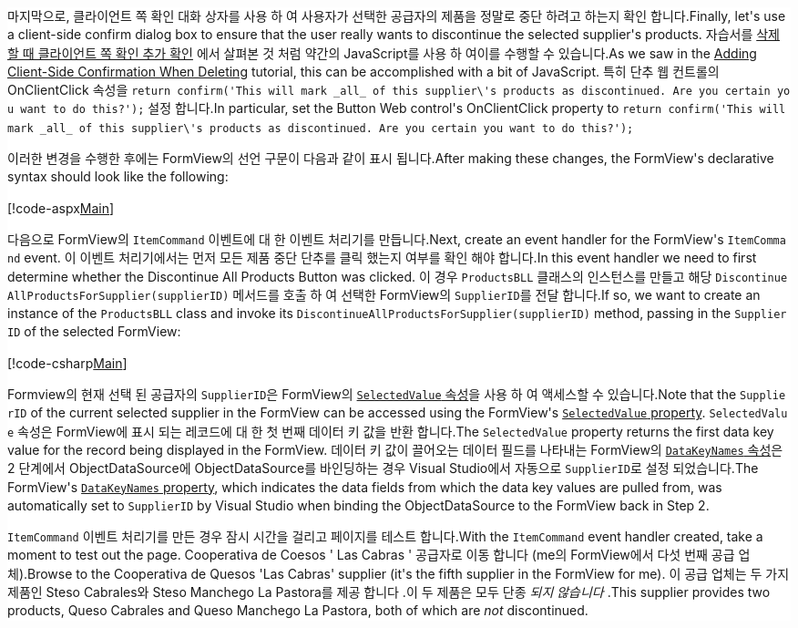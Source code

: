 <span data-ttu-id="41b5a-221">마지막으로, 클라이언트 쪽 확인 대화 상자를 사용 하 여 사용자가 선택한 공급자의 제품을 정말로 중단 하려고 하는지 확인 합니다.</span><span class="sxs-lookup"><span data-stu-id="41b5a-221">Finally, let's use a client-side confirm dialog box to ensure that the user really wants to discontinue the selected supplier's products.</span></span> <span data-ttu-id="41b5a-222">자습서를 [삭제할 때 클라이언트 쪽 확인 추가 확인](../editing-inserting-and-deleting-data/adding-client-side-confirmation-when-deleting-cs.md) 에서 살펴본 것 처럼 약간의 JavaScript를 사용 하 여이를 수행할 수 있습니다.</span><span class="sxs-lookup"><span data-stu-id="41b5a-222">As we saw in the [Adding Client-Side Confirmation When Deleting](../editing-inserting-and-deleting-data/adding-client-side-confirmation-when-deleting-cs.md) tutorial, this can be accomplished with a bit of JavaScript.</span></span> <span data-ttu-id="41b5a-223">특히 단추 웹 컨트롤의 OnClientClick 속성을 `return confirm('This will mark _all_ of this supplier\'s products as discontinued. Are you certain you want to do this?');` 설정 합니다.</span><span class="sxs-lookup"><span data-stu-id="41b5a-223">In particular, set the Button Web control's OnClientClick property to `return confirm('This will mark _all_ of this supplier\'s products as discontinued. Are you certain you want to do this?');`</span></span>

<span data-ttu-id="41b5a-224">이러한 변경을 수행한 후에는 FormView의 선언 구문이 다음과 같이 표시 됩니다.</span><span class="sxs-lookup"><span data-stu-id="41b5a-224">After making these changes, the FormView's declarative syntax should look like the following:</span></span>

[!code-aspx[Main](adding-and-responding-to-buttons-to-a-gridview-cs/samples/sample6.aspx)]

<span data-ttu-id="41b5a-225">다음으로 FormView의 `ItemCommand` 이벤트에 대 한 이벤트 처리기를 만듭니다.</span><span class="sxs-lookup"><span data-stu-id="41b5a-225">Next, create an event handler for the FormView's `ItemCommand` event.</span></span> <span data-ttu-id="41b5a-226">이 이벤트 처리기에서는 먼저 모든 제품 중단 단추를 클릭 했는지 여부를 확인 해야 합니다.</span><span class="sxs-lookup"><span data-stu-id="41b5a-226">In this event handler we need to first determine whether the Discontinue All Products Button was clicked.</span></span> <span data-ttu-id="41b5a-227">이 경우 `ProductsBLL` 클래스의 인스턴스를 만들고 해당 `DiscontinueAllProductsForSupplier(supplierID)` 메서드를 호출 하 여 선택한 FormView의 `SupplierID`를 전달 합니다.</span><span class="sxs-lookup"><span data-stu-id="41b5a-227">If so, we want to create an instance of the `ProductsBLL` class and invoke its `DiscontinueAllProductsForSupplier(supplierID)` method, passing in the `SupplierID` of the selected FormView:</span></span>

[!code-csharp[Main](adding-and-responding-to-buttons-to-a-gridview-cs/samples/sample7.cs)]

<span data-ttu-id="41b5a-228">Formview의 현재 선택 된 공급자의 `SupplierID`은 FormView의 [`SelectedValue` 속성](https://msdn.microsoft.com/library/system.web.ui.webcontrols.formview.selectedvalue.aspx)을 사용 하 여 액세스할 수 있습니다.</span><span class="sxs-lookup"><span data-stu-id="41b5a-228">Note that the `SupplierID` of the current selected supplier in the FormView can be accessed using the FormView's [`SelectedValue` property](https://msdn.microsoft.com/library/system.web.ui.webcontrols.formview.selectedvalue.aspx).</span></span> <span data-ttu-id="41b5a-229">`SelectedValue` 속성은 FormView에 표시 되는 레코드에 대 한 첫 번째 데이터 키 값을 반환 합니다.</span><span class="sxs-lookup"><span data-stu-id="41b5a-229">The `SelectedValue` property returns the first data key value for the record being displayed in the FormView.</span></span> <span data-ttu-id="41b5a-230">데이터 키 값이 끌어오는 데이터 필드를 나타내는 FormView의 [`DataKeyNames` 속성](https://msdn.microsoft.com/system.web.ui.webcontrols.formview.datakeynames.aspx)은 2 단계에서 ObjectDataSource에 ObjectDataSource를 바인딩하는 경우 Visual Studio에서 자동으로 `SupplierID`로 설정 되었습니다.</span><span class="sxs-lookup"><span data-stu-id="41b5a-230">The FormView's [`DataKeyNames` property](https://msdn.microsoft.com/system.web.ui.webcontrols.formview.datakeynames.aspx), which indicates the data fields from which the data key values are pulled from, was automatically set to `SupplierID` by Visual Studio when binding the ObjectDataSource to the FormView back in Step 2.</span></span>

<span data-ttu-id="41b5a-231">`ItemCommand` 이벤트 처리기를 만든 경우 잠시 시간을 걸리고 페이지를 테스트 합니다.</span><span class="sxs-lookup"><span data-stu-id="41b5a-231">With the `ItemCommand` event handler created, take a moment to test out the page.</span></span> <span data-ttu-id="41b5a-232">Cooperativa de Coesos ' Las Cabras ' 공급자로 이동 합니다 (me의 FormView에서 다섯 번째 공급 업체).</span><span class="sxs-lookup"><span data-stu-id="41b5a-232">Browse to the Cooperativa de Quesos 'Las Cabras' supplier (it's the fifth supplier in the FormView for me).</span></span> <span data-ttu-id="41b5a-233">이 공급 업체는 두 가지 제품인 Steso Cabrales와 Steso Manchego La Pastora를 제공 합니다 .이 두 제품은 모두 단종 *되지 않습니다* .</span><span class="sxs-lookup"><span data-stu-id="41b5a-233">This supplier provides two products, Queso Cabrales and Queso Manchego La Pastora, both of which are *not* discontinued.</span></span>
